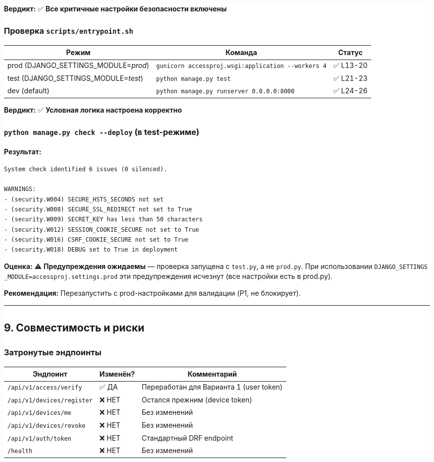 **Вердикт:** ✅ **Все критичные настройки безопасности включены**

### Проверка `scripts/entrypoint.sh`

| Режим | Команда | Статус |
|-------|---------|--------|
| prod (DJANGO_SETTINGS_MODULE=*prod*) | `gunicorn accessproj.wsgi:application --workers 4` | ✅ L13-20 |
| test (DJANGO_SETTINGS_MODULE=*test*) | `python manage.py test` | ✅ L21-23 |
| dev (default) | `python manage.py runserver 0.0.0.0:8000` | ✅ L24-26 |

**Вердикт:** ✅ **Условная логика настроена корректно**

### `python manage.py check --deploy` (в test-режиме)

**Результат:**
```
System check identified 6 issues (0 silenced).

WARNINGS:
- (security.W004) SECURE_HSTS_SECONDS not set
- (security.W008) SECURE_SSL_REDIRECT not set to True
- (security.W009) SECRET_KEY has less than 50 characters
- (security.W012) SESSION_COOKIE_SECURE not set to True
- (security.W016) CSRF_COOKIE_SECURE not set to True
- (security.W018) DEBUG set to True in deployment
```

**Оценка:** ⚠️ **Предупреждения ожидаемы** — проверка запущена с `test.py`, а не `prod.py`. При использовании `DJANGO_SETTINGS_MODULE=accessproj.settings.prod` эти предупреждения исчезнут (все настройки есть в prod.py).

**Рекомендация:** Перезапустить с prod-настройками для валидации (P1, не блокирует).

---

## 9. Совместимость и риски

### Затронутые эндпоинты

| Эндпоинт | Изменён? | Комментарий |
|----------|----------|-------------|
| `/api/v1/access/verify` | ✅ ДА | Переработан для Варианта 1 (user token) |
| `/api/v1/devices/register` | ❌ НЕТ | Остался прежним (device token) |
| `/api/v1/devices/me` | ❌ НЕТ | Без изменений |
| `/api/v1/devices/revoke` | ❌ НЕТ | Без изменений |
| `/api/v1/auth/token` | ❌ НЕТ | Стандартный DRF endpoint |
| `/health` | ❌ НЕТ | Без изменений |
